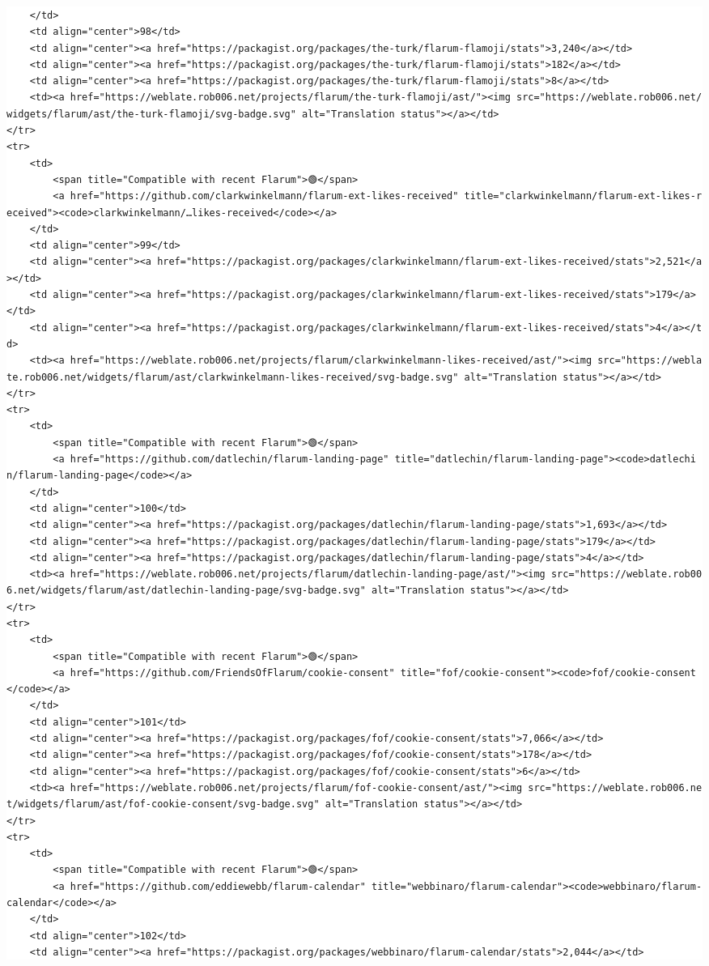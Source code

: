 		</td>
		<td align="center">98</td>
		<td align="center"><a href="https://packagist.org/packages/the-turk/flarum-flamoji/stats">3,240</a></td>
		<td align="center"><a href="https://packagist.org/packages/the-turk/flarum-flamoji/stats">182</a></td>
		<td align="center"><a href="https://packagist.org/packages/the-turk/flarum-flamoji/stats">8</a></td>
		<td><a href="https://weblate.rob006.net/projects/flarum/the-turk-flamoji/ast/"><img src="https://weblate.rob006.net/widgets/flarum/ast/the-turk-flamoji/svg-badge.svg" alt="Translation status"></a></td>
	</tr>
	<tr>
		<td>
			<span title="Compatible with recent Flarum">🟢</span>
			<a href="https://github.com/clarkwinkelmann/flarum-ext-likes-received" title="clarkwinkelmann/flarum-ext-likes-received"><code>clarkwinkelmann/…likes-received</code></a>
		</td>
		<td align="center">99</td>
		<td align="center"><a href="https://packagist.org/packages/clarkwinkelmann/flarum-ext-likes-received/stats">2,521</a></td>
		<td align="center"><a href="https://packagist.org/packages/clarkwinkelmann/flarum-ext-likes-received/stats">179</a></td>
		<td align="center"><a href="https://packagist.org/packages/clarkwinkelmann/flarum-ext-likes-received/stats">4</a></td>
		<td><a href="https://weblate.rob006.net/projects/flarum/clarkwinkelmann-likes-received/ast/"><img src="https://weblate.rob006.net/widgets/flarum/ast/clarkwinkelmann-likes-received/svg-badge.svg" alt="Translation status"></a></td>
	</tr>
	<tr>
		<td>
			<span title="Compatible with recent Flarum">🟢</span>
			<a href="https://github.com/datlechin/flarum-landing-page" title="datlechin/flarum-landing-page"><code>datlechin/flarum-landing-page</code></a>
		</td>
		<td align="center">100</td>
		<td align="center"><a href="https://packagist.org/packages/datlechin/flarum-landing-page/stats">1,693</a></td>
		<td align="center"><a href="https://packagist.org/packages/datlechin/flarum-landing-page/stats">179</a></td>
		<td align="center"><a href="https://packagist.org/packages/datlechin/flarum-landing-page/stats">4</a></td>
		<td><a href="https://weblate.rob006.net/projects/flarum/datlechin-landing-page/ast/"><img src="https://weblate.rob006.net/widgets/flarum/ast/datlechin-landing-page/svg-badge.svg" alt="Translation status"></a></td>
	</tr>
	<tr>
		<td>
			<span title="Compatible with recent Flarum">🟢</span>
			<a href="https://github.com/FriendsOfFlarum/cookie-consent" title="fof/cookie-consent"><code>fof/cookie-consent</code></a>
		</td>
		<td align="center">101</td>
		<td align="center"><a href="https://packagist.org/packages/fof/cookie-consent/stats">7,066</a></td>
		<td align="center"><a href="https://packagist.org/packages/fof/cookie-consent/stats">178</a></td>
		<td align="center"><a href="https://packagist.org/packages/fof/cookie-consent/stats">6</a></td>
		<td><a href="https://weblate.rob006.net/projects/flarum/fof-cookie-consent/ast/"><img src="https://weblate.rob006.net/widgets/flarum/ast/fof-cookie-consent/svg-badge.svg" alt="Translation status"></a></td>
	</tr>
	<tr>
		<td>
			<span title="Compatible with recent Flarum">🟢</span>
			<a href="https://github.com/eddiewebb/flarum-calendar" title="webbinaro/flarum-calendar"><code>webbinaro/flarum-calendar</code></a>
		</td>
		<td align="center">102</td>
		<td align="center"><a href="https://packagist.org/packages/webbinaro/flarum-calendar/stats">2,044</a></td>